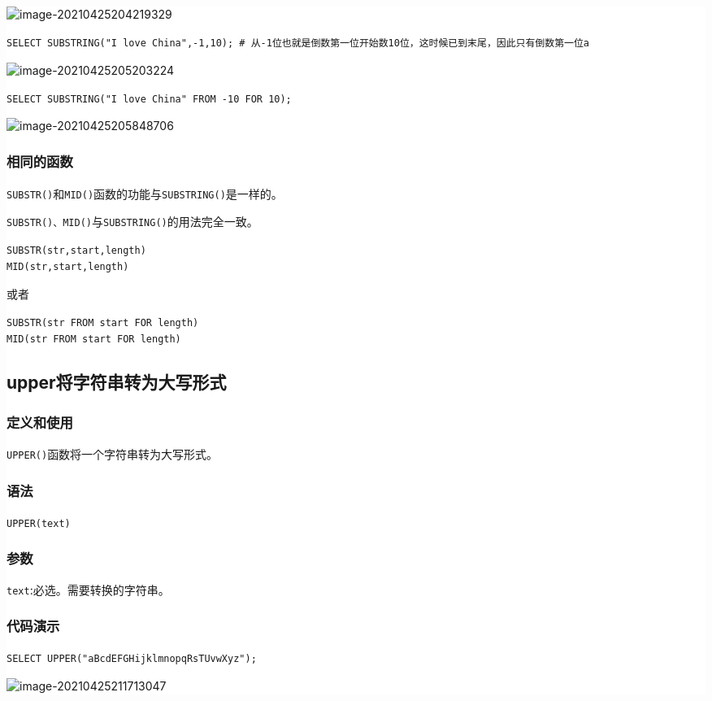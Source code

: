 ![image-20210425204219329](https://cdn.jsdelivr.net/gh/zerohk/blogpic@pics/img/image-20210425204219329.png)

```mysql
SELECT SUBSTRING("I love China",-1,10); # 从-1位也就是倒数第一位开始数10位，这时候已到末尾，因此只有倒数第一位a
```

![image-20210425205203224](https://cdn.jsdelivr.net/gh/zerohk/blogpic@pics/img/image-20210425205203224.png)

```mysql
SELECT SUBSTRING("I love China" FROM -10 FOR 10);
```

![image-20210425205848706](https://cdn.jsdelivr.net/gh/zerohk/blogpic@pics/img/image-20210425205848706.png)

### 相同的函数

`SUBSTR()`和`MID()`函数的功能与`SUBSTRING()`是一样的。

`SUBSTR()、MID()`与`SUBSTRING()`的用法完全一致。

```mysql
SUBSTR(str,start,length)
MID(str,start,length)
```

或者

```mysql
SUBSTR(str FROM start FOR length)
MID(str FROM start FOR length)
```

## upper将字符串转为大写形式

### 定义和使用

`UPPER()`函数将一个字符串转为大写形式。

### 语法

```mysql
UPPER(text)
```

### 参数

`text`:必选。需要转换的字符串。

### 代码演示

```mysql
SELECT UPPER("aBcdEFGHijklmnopqRsTUvwXyz");
```

![image-20210425211713047](https://cdn.jsdelivr.net/gh/zerohk/blogpic@pics/img/image-20210425211713047.png)
